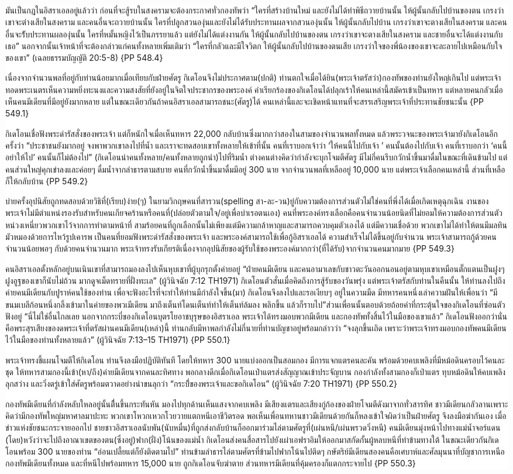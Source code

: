มันเป็นกฎในอิสราเอลอยู่แล้วว่า ก่อนที่จะสู้รบในสงครามจะต้องกระกาศทั่วกองทัพว่า “ใครที่สร้างบ้านใหม่ และยังไม่ได้ทำพิธีถวายบ้านนั้น ให้ผู้นั้นกลับไปบ้านของตน เกรงว่าเขาจะต่างเสียในสงคราม และคนอื่นจะถวายบ้านนั้น ใครที่ปลูกสวนองุ่นและยังไม่ได้รับประทานผลจากสวนองุ่นนั้น ให้ผู้นั้นกลับไปบ้าน เกรงว่าเขาจะตางเสียในสงคราม และคนอื่นจะร้ับประทานผลองุ่นนั้น ใครที่หมั้นหญิงไว้เป็นภรรยาแล้ว แต่ยังไม่ได้แต่งงานกัน ให้ผู้นั้นกลับไปบ้านของตน เกรงว่าเขาจะตางเสียในสงคราม และชายอื่นจะได้แต่งงานกับเธอ” นอกจากนั้นเจ้าหน้าที่จะต้องกล่าวแก่คนทั้งหลายเพิ่มเติมว่า “ใครที่กลัวและมีใจวิตก ให้ผู้นั้นกลับไปบ้านของตนเสีย เกรงว่าใจของพี่น้องของเขาจะละลายไปเหมือนกับใจของเขา” (เฉลยธรรมบัญญัติ 20:5-8) {PP 548.4}

เนื่องจากจำนวนพลที่อยู่กับท่านน้อยมากเมื่อเทียบกับฝ่ายศัตรู กิเดโอนจึงไม่ประกาศตาม(ปกติ) ท่านตกใจเมื่อได้ยิน(พระเจ้าตรัสว่า)กองทัพของท่านยังใหญ่เกินไป แต่พระเจ้าทอดพระเนตรเห็นความหยิ่งทะนงและความสงสัยที่ยังอยู่ในจิตใจประชากรของพระองค์ คำเรียกร้องของกิเดโอนได้ปลุกเร้าให้คนเหล่านี้สมัครเข้าเป็นทหาร แต่หลายคนกลัวเมื่อเห็นคนมีเดียนที่มีอยู่ยังมากหลาย แต่ในขณะเดียวกันถ้าคนอิสราเอลสามารถชนะ(ศัตรู)ได้ คนเหล่านี้และจะเชิดหน้าแทนที่จะสรรเสริญพระเจ้าที่ประทานชัยชนะนั้น {PP 549.1}

กิเดโอนเชื่อฟังพระดำรัสสั่งของพระเจ้า แต่ก็หนักใจเมื่อเห็นทหาร 22,000 กลับบ้านซึ่งมากกว่าสองในสามของจำนวนพลทั้งหมด แล้วพระวจนะของพระเจ้ามายังกิเดโอนอีกครั้งว่า “ประชาชนยังมากอยู่ จงพาพวกเขาลงไปที่น้ำ และเราจะทดสอบเขาทั้งหลายให้เข้าที่นั้น คนที่เราบอกเจ้าว่า ‘ให้คนนี้ไปกับเจ้า ’ คนนั้นต้องไปกับเจ้า คนที่เราบอกว่า ‘คนนี้อย่าให้ไป’ คนนั้นก็ไม่ต้องไป” (กิเดโอนนำคนทั้งหลาย/คนทั้งหลายถูกนำ)ไปที่ริมน้ำ ต่างคนต่างคิดว่ากำลังจะบุกโจมตีศัตรู มีไม่กี่คนรีบกวักน้ำขึ้นมาดื่มในขณะที่เดินข้ามไป แต่คนส่วนใหญ่คุกเข่าลงและค่อยๆ ดื่มน้ำจากลำธารตามสบาย คนที่กวักน้ำขึ้นมาดื่มมีอยู่ 300 นาย จากจำนวนพลที่เหลืออยู่ 10,000 นาย แต่พระเจ้าเลือกคนเหล่านี้ ส่วนที่เหลือก็ให้กลับบ้าน {PP 549.2}

บ่ายครั้งอุปนิสัยถูกทดสอบด้วยวิธิที่(เรียบ)ง่าย(ๆ) ในยามวิกฤษคนที่สารวน(spelling สา-ละ-วน)ยู่กับความต้องการส่วนตัวไม่ใช่คนที่พึ่งได้เมื่อเกิดเหตุฉุกเฉิน งานของพระเจ้าไม่มีตำแหน่งรองรับสำหรับคนเกียจคร้านหรือคนที่(ปล่อยตัวตามใจ/อยู่เพื่อบำเรอตนเอง) คนที่พระองค์ทรงเลือกคือคนจำนวนน้อยนิดที่ไม่ยอมให้ความต้องการส่วนตัวหน่วงเหนี่ยวพวกเขาไว้จากการทำตามหน้าที่ สามร้อยคนที่ถูกเลือกนั้นไม่เพียงแต่มีความกล้าหาญและสามารถควบคุมตัวเองได้ แต่มีความเชื่อด้วย พวกเขาไม่ได้ทำให้ตนมีมลทินมัวหมองด้วยการไหว้รูปเคารพ เป็นคนที่ยอมฟังพระดำรัสสั่งของพระเจ้า และพระองค์สามารถใช้เพื่อกู้อิสราเอลได้ ความสำเร็จไม่ได้ขึ้นอยู่กับจำนวน พระเจ้าสามารถกู้ด้วยคนจำนวนน้อยพอๆ กับด้วยคนจำนวนมาก พระเจ้าทรงรับเกียรติเนื่องจากอุปนิสัยของผู้รับใช้ของพระองค์มากกว่า(ที่ได้รับ)จากจำนวนคนมากมาย {PP 549.3}

คนอิสราเอลตั้งหลักอยู่บนเนินเขาที่สามารถมองลงไปเห็นหุบเขาที่ผู้บุกรุกตั้งค่ายอยู่ “ฝ่ายคนมีเดียน และคนอามาเลขกับชาวตะวันออกนอนอยู่ตามหุบเขาเหมือนตั๊กแตนเป็นฝูงๆ ฝูงอูฐของเขาก็นับไม่ถ้วน มากดูจเม็ดทรายที่ฝั่งทะเล” (ผู้วินิจฉัย 7:12 TH1971) กิเดโอนตัวสั่นเมื่อคิดถึงการสู้รับของวันพรุ่ง แต่พระเจ้าตรัสกับท่านในคืนนั้น ให้ท่านลงไปถึงค่ายคนมีเดียนกับปูราห์คนใช้ของท่าน เพื่อจะฟังอะไรที่จะทำให้ท่านมีกำลังใจขึ้น(มา) กิเดโอนจึงลงไปและรอเงียบๆ อยู่ในความมืด มีทหารคนหนึ่งเล่าความฝันให้เพื่อนว่า “มีขนมเบลีก้อนหนึ่งกลิ้งเข้ามาในค่ายของพวเมีเดียน มาถึงเต็นท์โดนเต็นท์ทำให้เต็นท์ล้มลง พลิกขึ้น แล้วก็ราบไป”ส่วนเพื่อนนั้นตอบด้วยถ้อยคำที่กระตุ้นใจของกิเดโอนที่ซ่อนตัวฟังอยู่ “นี่ไม่ใช่อื่นไกลเลย นอกจากกระบี่ของกิเดโอนบุตรโยอาชบุรุษของอิสราเอล พระเจ้าได้ทรงมอบพวกมีเดียน และกองทัพทั้งสิ้นไว้ในมือของเขาแล้ว” กิเดโอนฟังออกว่านั่นคือพระสุรเสียงของดพระเจ้าที่ตรัสผ่านคนมีเดียน(เหล่า)นี้ ท่านกลับมีหาพลกำลังไม่กี่นายที่ท่านบัญชาอยู่พร้อมกล่าวว่า “จงลุกขึ้นเถิด เพราะว่าพระเจ้าทรงมอบกองทัพคนมีเดียนไว้ในมือของท่านทั้งหลายแล้ว” (ผู้วินิจฉัย 7:13–15 TH1971) {PP 550.1}

พระเจ้าทรงชี้แผนโจมตีให้กิเดโอน ท่านจึงลงมือปฏิบัติทันที โดยให้ทหาร 300 นายแบ่งออกเป็นสอมกอง มีการแจกแตรคนละคัน พร้อมด้วยคบเพลิงที่มีหม้อดินครอบไว้คนละชุด ให้ทหารสามกองนี้เข้า(หา/ถึง)ค่ายมีเดียนจากคนละทิศทาง พอกลางดึกเมื่อกิเดโอนเป่าแตรส่งสัญญาณเข้าประจัญบาน กองกำลังทั้งสามกองก็เป่าแตร ทุบหม้อดินให้คบเพลิงลุกสว่าง และวิ่งตรู่เข้าใส่ศัตรูพร้อมตวาดอย่างน่าขนลุกว่า “กระบี่้ของพระเจ้าและขอกิเดโอน” (ผู้วินิจฉัย 7:20 TH1971) {PP 550.2}

กองทัพมีเดียนที่กำลังหลับใหลอยู่นั้นตื่ีนขึ้นกระทันหัน มองไปทุกด้านเห็นแสงจากคบเพลิง มีเสียงแตรและเสียงกู่ก้องของฝ่ายโจมตีดังมาจากทั่วสารทิศ ชาวมีเดียนกลัวลานเพราะคิดว่ามีกองทัพใหญ่มหาศาลมาปะทะ พวกเขาโหวกเหวกโวยวายแตกหนีเอาชีวิตรอด พอเห็นเพื่อนทหานชาวมีเดียนด้วยกันก็หลงเข้าใจผิดว่าเป็นฝ่ายศัตรู จึงลงมือฆ่ากันเอง เมื่อข่าวแห่งชัยชนะกระจายออกไป ชายชาวอิสราเอลนับพัน(นับหมื่น)ที่ถูกส่งกลับบ้านก็ออกมาร่วมไล่ตามศัตรูที่(เผ่นหนี/เผ่นพรวดวิ่งหนี) คนมีเดียนมุ่งหน้าไปทางแม่น้ำจอร์แดน (โดย)หวังว่าจะไปถึงอาณาเขตของตน(ซึ่งอยู่)ฟาก(ฝั่ง)โน้นของแม่น้ำ กิเดโอนส่งคนสื่อสารไปยังเผ่าเอฟราอิมให้ออกมาสกัดกั้นผู้หลบหนีที่ท่าข้ามทางใต้ ในขณะเดียวกันกิเดโอนพร้อม 300 นายของท่าน “อ่อนเปลี้ยแต่ก็ยังติดตามไป” ท่านข้ามลำธารไล่ตามศัตรที่ข้ามไปฟากโน้นไปติดๆ กษัตริย์มีเดียนสองคนคือเศบาห์และศัลมุนนาที่บัญชาการเหนือกองทัพมีเดียนทั้งหมด และที่หนีไปพร้อมทหาร 15,000 นาย ถูกกิเดโอนจับฆ่าตาย ส่วนทหารมีเดียนที่คุ้มครองก็แตกกระจายไป {PP 550.3}
